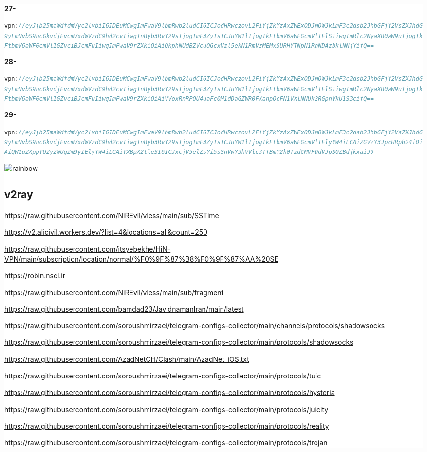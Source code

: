 **27-**
```POV-Ray SDL
vpn://eyJjb25maWdfdmVyc2lvbiI6IDEuMCwgImFwaV9lbmRwb2ludCI6ICJodHRwczovL2FiYjZkYzAxZWExODJmOWJkLmF3c2dsb2JhbGFjY2VsZXJhdG9yLmNvbS9hcGkvdjEvcmVxdWVzdC9hd2cvIiwgInByb3RvY29sIjogImF3ZyIsICJuYW1lIjogIkFtbmV6aWFGcmVlIElSIiwgImRlc2NyaXB0aW9uIjogIkFtbmV6aWFGcmVlIGZvciBJcmFuIiwgImFwaV9rZXkiOiAiQkphNUdBZVcuOGcxVzl5ekN1RmVzMEMxSURHYTNpN1RhNDAzbklNNjYifQ==
```

**28-**
```POV-Ray SDL
vpn://eyJjb25maWdfdmVyc2lvbiI6IDEuMCwgImFwaV9lbmRwb2ludCI6ICJodHRwczovL2FiYjZkYzAxZWExODJmOWJkLmF3c2dsb2JhbGFjY2VsZXJhdG9yLmNvbS9hcGkvdjEvcmVxdWVzdC9hd2cvIiwgInByb3RvY29sIjogImF3ZyIsICJuYW1lIjogIkFtbmV6aWFGcmVlIElSIiwgImRlc2NyaXB0aW9uIjogIkFtbmV6aWFGcmVlIGZvciBJcmFuIiwgImFwaV9rZXkiOiAiVVoxRnRPOU4uaFc0M1dDaGZWR0FXanpOcFN1VXlNNUk2RGpnVkU1S3cifQ==
```

**29-**
```POV-Ray SDL
vpn://eyJjb25maWdfdmVyc2lvbiI6IDEuMCwgImFwaV9lbmRwb2ludCI6ICJodHRwczovL2FiYjZkYzAxZWExODJmOWJkLmF3c2dsb2JhbGFjY2VsZXJhdG9yLmNvbS9hcGkvdjEvcmVxdWVzdC9hd2cvIiwgInByb3RvY29sIjogImF3ZyIsICJuYW1lIjogIkFtbmV6aWFGcmVlIElyYW4iLCAiZGVzY3JpcHRpb24iOiAiQW1uZXppYUZyZWUgZm9yIElyYW4iLCAiYXBpX2tleSI6ICJxcjV5elZsYi5sSnVwY3hVVlc3TTBmY2k0TzdCMVFDdVJpS0ZBdjkxaiJ9
```

![rainbow](https://github.com/NiREvil/vless/assets/126243832/1aca7f5d-6495-44b7-aced-072bae52f256)

## v2ray

https://raw.githubusercontent.com/NiREvil/vless/main/sub/SSTime  

https://v2.alicivil.workers.dev/?list=4&locations=all&count=250  

https://raw.githubusercontent.com/itsyebekhe/HiN-VPN/main/subscription/location/normal/%F0%9F%87%B8%F0%9F%87%AA%20SE

https://robin.nscl.ir

https://raw.githubusercontent.com/NiREvil/vless/main/sub/fragment  

https://raw.githubusercontent.com/bamdad23/JavidnamanIran/main/latest

https://raw.githubusercontent.com/soroushmirzaei/telegram-configs-collector/main/channels/protocols/shadowsocks  

https://raw.githubusercontent.com/soroushmirzaei/telegram-configs-collector/main/protocols/shadowsocks  

https://raw.githubusercontent.com/AzadNetCH/Clash/main/AzadNet_iOS.txt

https://raw.githubusercontent.com/soroushmirzaei/telegram-configs-collector/main/protocols/tuic

https://raw.githubusercontent.com/soroushmirzaei/telegram-configs-collector/main/protocols/hysteria

https://raw.githubusercontent.com/soroushmirzaei/telegram-configs-collector/main/protocols/juicity

https://raw.githubusercontent.com/soroushmirzaei/telegram-configs-collector/main/protocols/reality

https://raw.githubusercontent.com/soroushmirzaei/telegram-configs-collector/main/protocols/trojan
